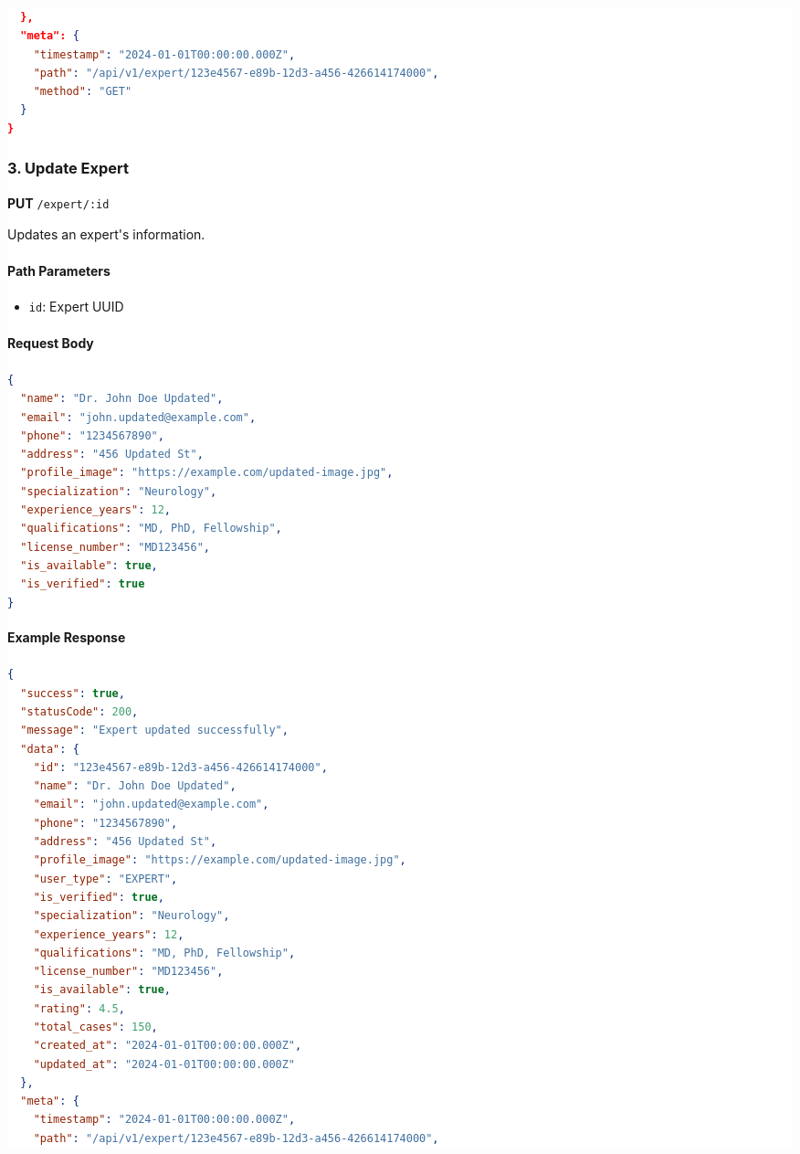 ```json
  },
  "meta": {
    "timestamp": "2024-01-01T00:00:00.000Z",
    "path": "/api/v1/expert/123e4567-e89b-12d3-a456-426614174000",
    "method": "GET"
  }
}
```

### 3. Update Expert

**PUT** `/expert/:id`

Updates an expert's information.

#### Path Parameters

- `id`: Expert UUID

#### Request Body

```json
{
  "name": "Dr. John Doe Updated",
  "email": "john.updated@example.com",
  "phone": "1234567890",
  "address": "456 Updated St",
  "profile_image": "https://example.com/updated-image.jpg",
  "specialization": "Neurology",
  "experience_years": 12,
  "qualifications": "MD, PhD, Fellowship",
  "license_number": "MD123456",
  "is_available": true,
  "is_verified": true
}
```

#### Example Response

```json
{
  "success": true,
  "statusCode": 200,
  "message": "Expert updated successfully",
  "data": {
    "id": "123e4567-e89b-12d3-a456-426614174000",
    "name": "Dr. John Doe Updated",
    "email": "john.updated@example.com",
    "phone": "1234567890",
    "address": "456 Updated St",
    "profile_image": "https://example.com/updated-image.jpg",
    "user_type": "EXPERT",
    "is_verified": true,
    "specialization": "Neurology",
    "experience_years": 12,
    "qualifications": "MD, PhD, Fellowship",
    "license_number": "MD123456",
    "is_available": true,
    "rating": 4.5,
    "total_cases": 150,
    "created_at": "2024-01-01T00:00:00.000Z",
    "updated_at": "2024-01-01T00:00:00.000Z"
  },
  "meta": {
    "timestamp": "2024-01-01T00:00:00.000Z",
    "path": "/api/v1/expert/123e4567-e89b-12d3-a456-426614174000",
```